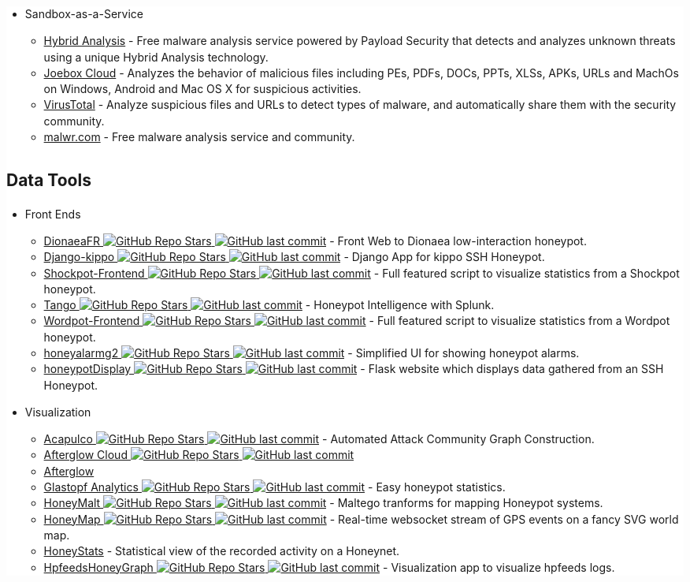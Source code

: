 - Sandbox-as-a-Service

  - [Hybrid Analysis](https://www.hybrid-analysis.com) - Free malware analysis service powered by Payload Security that detects and analyzes unknown threats using a unique Hybrid Analysis technology.
  - [Joebox Cloud](https://jbxcloud.joesecurity.org/login) - Analyzes the behavior of malicious files including PEs, PDFs, DOCs, PPTs, XLSs, APKs, URLs and MachOs on Windows, Android and Mac OS X for suspicious activities.
  - [VirusTotal](https://www.virustotal.com/) - Analyze suspicious files and URLs to detect types of malware, and automatically share them with the security community.
  - [malwr.com](https://malwr.com/) - Free malware analysis service and community.

## Data Tools

- Front Ends

  - [DionaeaFR ![GitHub Repo Stars](https://img.shields.io/github/stars/rubenespadas/DionaeaFR) ![GitHub last commit](https://img.shields.io/github/last-commit/rubenespadas/DionaeaFR)](https://github.com/rubenespadas/DionaeaFR) - Front Web to Dionaea low-interaction honeypot.
  - [Django-kippo ![GitHub Repo Stars](https://img.shields.io/github/stars/jedie/django-kippo) ![GitHub last commit](https://img.shields.io/github/last-commit/jedie/django-kippo)](https://github.com/jedie/django-kippo) - Django App for kippo SSH Honeypot.
  - [Shockpot-Frontend ![GitHub Repo Stars](https://img.shields.io/github/stars/GovCERT-CZ/Shockpot-Frontend) ![GitHub last commit](https://img.shields.io/github/last-commit/GovCERT-CZ/Shockpot-Frontend)](https://github.com/GovCERT-CZ/Shockpot-Frontend) - Full featured script to visualize statistics from a Shockpot honeypot.
  - [Tango ![GitHub Repo Stars](https://img.shields.io/github/stars/aplura/Tango) ![GitHub last commit](https://img.shields.io/github/last-commit/aplura/Tango)](https://github.com/aplura/Tango) - Honeypot Intelligence with Splunk.
  - [Wordpot-Frontend ![GitHub Repo Stars](https://img.shields.io/github/stars/GovCERT-CZ/Wordpot-Frontend) ![GitHub last commit](https://img.shields.io/github/last-commit/GovCERT-CZ/Wordpot-Frontend)](https://github.com/GovCERT-CZ/Wordpot-Frontend) - Full featured script to visualize statistics from a Wordpot honeypot.
  - [honeyalarmg2 ![GitHub Repo Stars](https://img.shields.io/github/stars/schmalle/honeyalarmg2) ![GitHub last commit](https://img.shields.io/github/last-commit/schmalle/honeyalarmg2)](https://github.com/schmalle/honeyalarmg2) - Simplified UI for showing honeypot alarms.
  - [honeypotDisplay ![GitHub Repo Stars](https://img.shields.io/github/stars/Joss-Steward/honeypotDisplay) ![GitHub last commit](https://img.shields.io/github/last-commit/Joss-Steward/honeypotDisplay)](https://github.com/Joss-Steward/honeypotDisplay) - Flask website which displays data gathered from an SSH Honeypot.

- Visualization

  - [Acapulco ![GitHub Repo Stars](https://img.shields.io/github/stars/hgascon/acapulco) ![GitHub last commit](https://img.shields.io/github/last-commit/hgascon/acapulco)](https://github.com/hgascon/acapulco) - Automated Attack Community Graph Construction.
  - [Afterglow Cloud ![GitHub Repo Stars](https://img.shields.io/github/stars/ayrus/afterglow-cloud) ![GitHub last commit](https://img.shields.io/github/last-commit/ayrus/afterglow-cloud)](https://github.com/ayrus/afterglow-cloud)
  - [Afterglow](http://afterglow.sourceforge.net/)
  - [Glastopf Analytics ![GitHub Repo Stars](https://img.shields.io/github/stars/katkad/Glastopf-Analytics) ![GitHub last commit](https://img.shields.io/github/last-commit/katkad/Glastopf-Analytics)](https://github.com/katkad/Glastopf-Analytics) - Easy honeypot statistics.
  - [HoneyMalt ![GitHub Repo Stars](https://img.shields.io/github/stars/SneakersInc/HoneyMalt) ![GitHub last commit](https://img.shields.io/github/last-commit/SneakersInc/HoneyMalt)](https://github.com/SneakersInc/HoneyMalt) - Maltego tranforms for mapping Honeypot systems.
  - [HoneyMap ![GitHub Repo Stars](https://img.shields.io/github/stars/fw42/honeymap) ![GitHub last commit](https://img.shields.io/github/last-commit/fw42/honeymap)](https://github.com/fw42/honeymap) - Real-time websocket stream of GPS events on a fancy SVG world map.
  - [HoneyStats](https://sourceforge.net/projects/honeystats/) - Statistical view of the recorded activity on a Honeynet.
  - [HpfeedsHoneyGraph ![GitHub Repo Stars](https://img.shields.io/github/stars/yuchincheng/HpfeedsHoneyGraph) ![GitHub last commit](https://img.shields.io/github/last-commit/yuchincheng/HpfeedsHoneyGraph)](https://github.com/yuchincheng/HpfeedsHoneyGraph) - Visualization app to visualize hpfeeds logs.